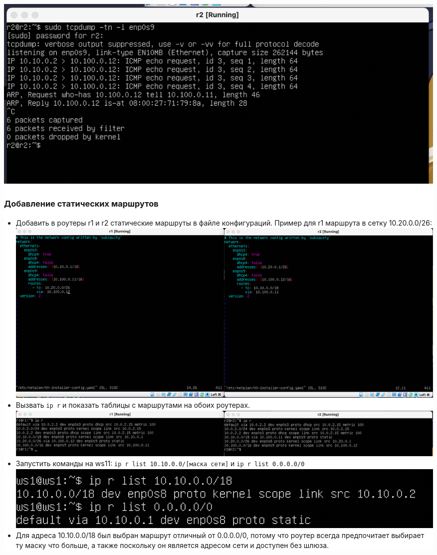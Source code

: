 ![net_ping](img/28.png "net_ping")

### Добавление статических маршрутов
* Добавить в роутеры r1 и r2 статические маршруты в файле конфигураций. Пример для r1 маршрута в сетку 10.20.0.0/26:
![router_config](img/29.png "router_config")
* Вызвать `ip r` и показать таблицы с маршрутами на обоих роутерах.
![router_config](img/30.png "router_config")
* Запустить команды на ws11: `ip r list 10.10.0.0/[маска сети]` и `ip r list 0.0.0.0/0`
![ip_r](img/31.png "ip_r")
* Для адреса 10.10.0.0/18 был выбран маршрут отличный от 0.0.0.0/0, потому что роутер всегда предпочитает выбирает ту маску что больше, а также поскольку он является адресом сети и доступен без шлюза.

